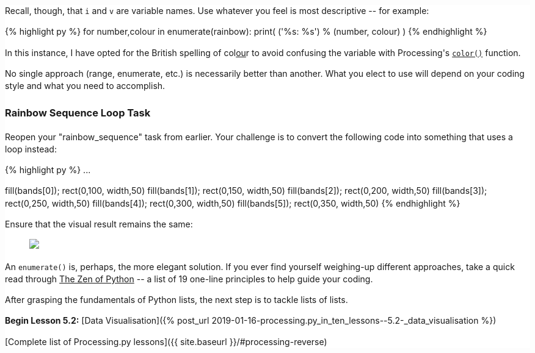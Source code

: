 Recall, though, that `i` and `v` are variable names. Use whatever you feel is most descriptive -- for example:

{% highlight py %}
for number,colour in enumerate(rainbow):
    print( ('%s: %s') % (number, colour) )
{% endhighlight %}

In this instance, I have opted for the British spelling of col<ins>ou</ins>r to avoid confusing the variable with Processing's [`color()`](https://py.processing.org/reference/color.html) function.

No single approach (range, enumerate, etc.) is necessarily better than another. What you elect to use will depend on your coding style and what you need to accomplish.

### Rainbow Sequence Loop Task

Reopen your "rainbow_sequence" task from earlier. Your challenge is to convert the following code into something that uses a loop instead:

{% highlight py %}
...

fill(bands[0]); rect(0,100, width,50)
fill(bands[1]); rect(0,150, width,50)
fill(bands[2]); rect(0,200, width,50)
fill(bands[3]); rect(0,250, width,50)
fill(bands[4]); rect(0,300, width,50)
fill(bands[5]); rect(0,350, width,50)
{% endhighlight %}

Ensure that the visual result remains the same:

<figure>
  <img src="{{ site.url }}/img/pitl05/lists-rainbow-loop.png" />
</figure>

An `enumerate()` is, perhaps, the more elegant solution. If you ever find yourself weighing-up different approaches, take a quick read through [The Zen of Python](https://www.python.org/dev/peps/pep-0020/) -- a list of 19 one-line principles to help guide your coding.

After grasping the fundamentals of Python lists, the next step is to tackle lists of lists.

**Begin Lesson 5.2:** [Data Visualisation]({% post_url 2019-01-16-processing.py_in_ten_lessons--5.2-_data_visualisation %})

[Complete list of Processing.py lessons]({{ site.baseurl }}/#processing-reverse)
